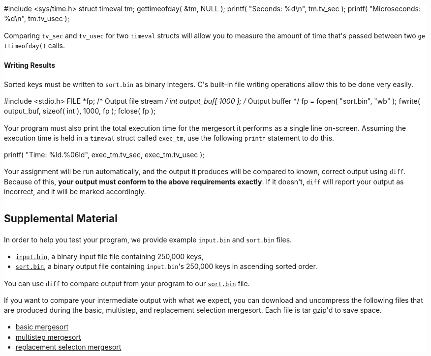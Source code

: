 #include <sys/time.h> struct timeval tm; gettimeofday( &tm, NULL ); printf( "Seconds: %d\\n", tm.tv\_sec ); printf( "Microseconds: %d\\n", tm.tv\_usec );

Comparing `tv_sec` and `tv_usec` for two `timeval` structs will allow you to measure the amount of time that's passed between two `gettimeofday()` calls.

#### Writing Results

Sorted keys must be written to `sort.bin` as binary integers. C's built-in file writing operations allow this to be done very easily.

#include <stdio.h> FILE \*fp; /\* Output file stream */ int output\_buf\[ 1000 \]; /* Output buffer */ fp = fopen( "sort.bin", "wb" ); fwrite( output\_buf, sizeof( int ), 1000, fp ); fclose( fp );

Your program must also print the total execution time for the mergesort it performs as a single line on-screen. Assuming the execution time is held in a `timeval` struct called `exec_tm`, use the following `printf` statement to do this.

printf( "Time: %ld.%06ld", exec\_tm.tv\_sec, exec\_tm.tv\_usec );

Your assignment will be run automatically, and the output it produces will be compared to known, correct output using `diff`. Because of this, **your output must conform to the above requirements exactly**. If it doesn't, `diff` will report your output as incorrect, and it will be marked accordingly.

Supplemental Material
---------------------

In order to help you test your program, we provide example `input.bin` and `sort.bin` files.

*   [`input.bin`](input.bin), a binary input file file containing 250,000 keys,
*   [`sort.bin`](sort.bin), a binary output file containing `input.bin`'s 250,000 keys in ascending sorted order.

You can use `diff` to compare output from your program to our [`sort.bin`](sort.bin) file.

If you want to compare your intermediate output with what we expect, you can download and uncompress the following files that are produced during the basic, multistep, and replacement selection mergesort. Each file is tar gzip'd to save space.

*   [basic mergesort](basic.tgz)
*   [multistep mergesort](multistep.tgz)
*   [replacement selecton mergesort](replacement.tgz)
